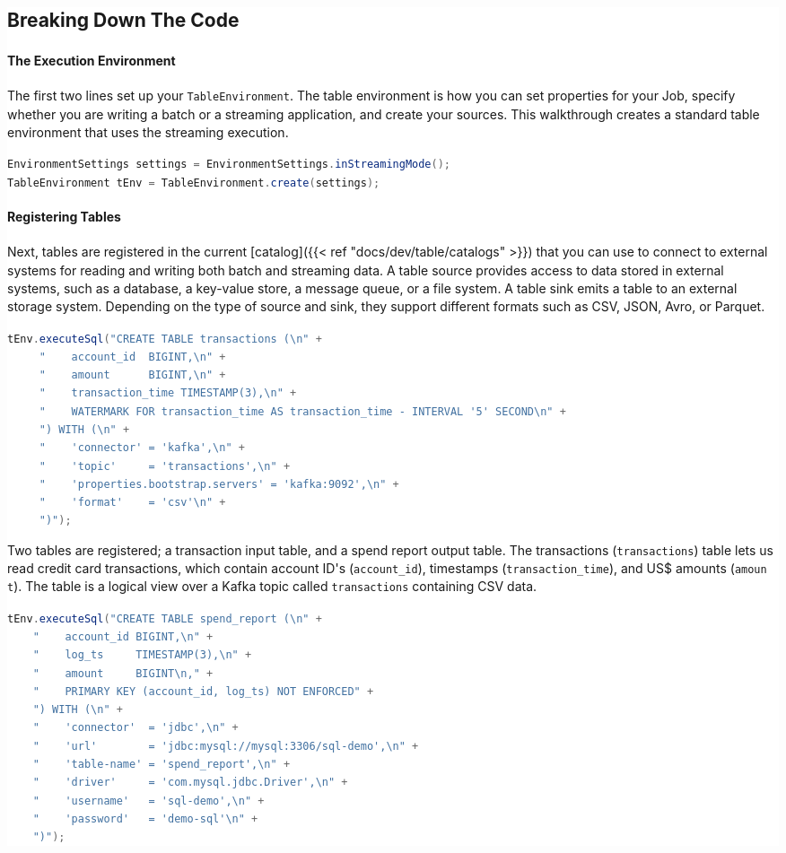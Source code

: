 ## Breaking Down The Code

#### The Execution Environment

The first two lines set up your `TableEnvironment`.
The table environment is how you can set properties for your Job, specify whether you are writing a batch or a streaming application, and create your sources.
This walkthrough creates a standard table environment that uses the streaming execution.

```java
EnvironmentSettings settings = EnvironmentSettings.inStreamingMode();
TableEnvironment tEnv = TableEnvironment.create(settings);
```

#### Registering Tables

Next, tables are registered in the current [catalog]({{< ref "docs/dev/table/catalogs" >}}) that you can use to connect to external systems for reading and writing both batch and streaming data.
A table source provides access to data stored in external systems, such as a database, a key-value store, a message queue, or a file system.
A table sink emits a table to an external storage system.
Depending on the type of source and sink, they support different formats such as CSV, JSON, Avro, or Parquet.

```java
tEnv.executeSql("CREATE TABLE transactions (\n" +
     "    account_id  BIGINT,\n" +
     "    amount      BIGINT,\n" +
     "    transaction_time TIMESTAMP(3),\n" +
     "    WATERMARK FOR transaction_time AS transaction_time - INTERVAL '5' SECOND\n" +
     ") WITH (\n" +
     "    'connector' = 'kafka',\n" +
     "    'topic'     = 'transactions',\n" +
     "    'properties.bootstrap.servers' = 'kafka:9092',\n" +
     "    'format'    = 'csv'\n" +
     ")");
```

Two tables are registered; a transaction input table, and a spend report output table.
The transactions (`transactions`) table lets us read credit card transactions, which contain account ID's (`account_id`), timestamps (`transaction_time`), and US$ amounts (`amount`).
The table is a logical view over a Kafka topic called `transactions` containing CSV data.

```java
tEnv.executeSql("CREATE TABLE spend_report (\n" +
    "    account_id BIGINT,\n" +
    "    log_ts     TIMESTAMP(3),\n" +
    "    amount     BIGINT\n," +
    "    PRIMARY KEY (account_id, log_ts) NOT ENFORCED" +
    ") WITH (\n" +
    "    'connector'  = 'jdbc',\n" +
    "    'url'        = 'jdbc:mysql://mysql:3306/sql-demo',\n" +
    "    'table-name' = 'spend_report',\n" +
    "    'driver'     = 'com.mysql.jdbc.Driver',\n" +
    "    'username'   = 'sql-demo',\n" +
    "    'password'   = 'demo-sql'\n" +
    ")");
```
